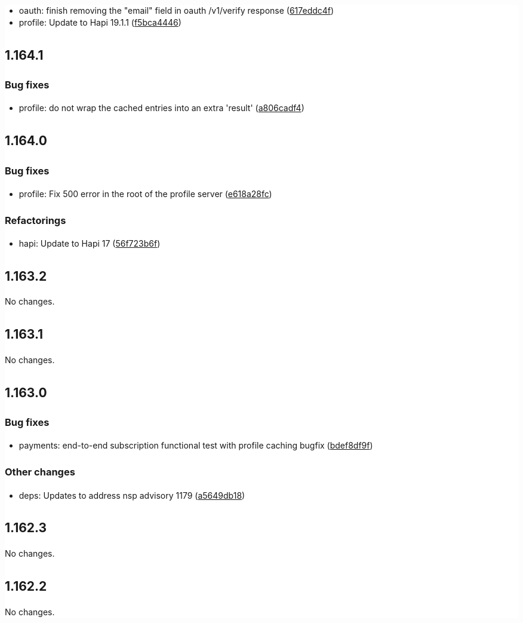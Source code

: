 - oauth: finish removing the "email" field in oauth /v1/verify response ([617eddc4f](https://github.com/mozilla/fxa/commit/617eddc4f))
- profile: Update to Hapi 19.1.1 ([f5bca4446](https://github.com/mozilla/fxa/commit/f5bca4446))

## 1.164.1

### Bug fixes

- profile: do not wrap the cached entries into an extra 'result' ([a806cadf4](https://github.com/mozilla/fxa/commit/a806cadf4))

## 1.164.0

### Bug fixes

- profile: Fix 500 error in the root of the profile server ([e618a28fc](https://github.com/mozilla/fxa/commit/e618a28fc))

### Refactorings

- hapi: Update to Hapi 17 ([56f723b6f](https://github.com/mozilla/fxa/commit/56f723b6f))

## 1.163.2

No changes.

## 1.163.1

No changes.

## 1.163.0

### Bug fixes

- payments: end-to-end subscription functional test with profile caching bugfix ([bdef8df9f](https://github.com/mozilla/fxa/commit/bdef8df9f))

### Other changes

- deps: Updates to address nsp advisory 1179 ([a5649db18](https://github.com/mozilla/fxa/commit/a5649db18))

## 1.162.3

No changes.

## 1.162.2

No changes.

